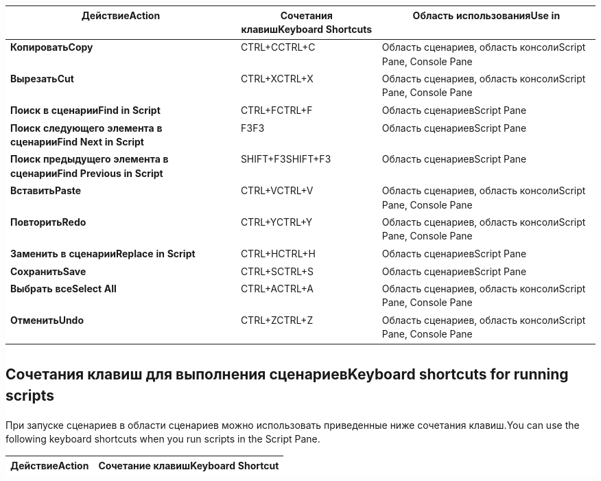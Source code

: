|<span data-ttu-id="d8d4b-136">Действие</span><span class="sxs-lookup"><span data-stu-id="d8d4b-136">Action</span></span>|<span data-ttu-id="d8d4b-137">Сочетания клавиш</span><span class="sxs-lookup"><span data-stu-id="d8d4b-137">Keyboard Shortcuts</span></span>|<span data-ttu-id="d8d4b-138">Область использования</span><span class="sxs-lookup"><span data-stu-id="d8d4b-138">Use in</span></span>|
|----------|----------------------|----------|
|<span data-ttu-id="d8d4b-139">**Копировать**</span><span class="sxs-lookup"><span data-stu-id="d8d4b-139">**Copy**</span></span>|<span data-ttu-id="d8d4b-140">CTRL+C</span><span class="sxs-lookup"><span data-stu-id="d8d4b-140">CTRL+C</span></span>|<span data-ttu-id="d8d4b-141">Область сценариев, область консоли</span><span class="sxs-lookup"><span data-stu-id="d8d4b-141">Script Pane, Console Pane</span></span>|
|<span data-ttu-id="d8d4b-142">**Вырезать**</span><span class="sxs-lookup"><span data-stu-id="d8d4b-142">**Cut**</span></span>|<span data-ttu-id="d8d4b-143">CTRL+X</span><span class="sxs-lookup"><span data-stu-id="d8d4b-143">CTRL+X</span></span>|<span data-ttu-id="d8d4b-144">Область сценариев, область консоли</span><span class="sxs-lookup"><span data-stu-id="d8d4b-144">Script Pane, Console Pane</span></span>|
|<span data-ttu-id="d8d4b-145">**Поиск в сценарии**</span><span class="sxs-lookup"><span data-stu-id="d8d4b-145">**Find in Script**</span></span>|<span data-ttu-id="d8d4b-146">CTRL+F</span><span class="sxs-lookup"><span data-stu-id="d8d4b-146">CTRL+F</span></span>|<span data-ttu-id="d8d4b-147">Область сценариев</span><span class="sxs-lookup"><span data-stu-id="d8d4b-147">Script Pane</span></span>|
|<span data-ttu-id="d8d4b-148">**Поиск следующего элемента в сценарии**</span><span class="sxs-lookup"><span data-stu-id="d8d4b-148">**Find Next in Script**</span></span>|<span data-ttu-id="d8d4b-149">F3</span><span class="sxs-lookup"><span data-stu-id="d8d4b-149">F3</span></span>|<span data-ttu-id="d8d4b-150">Область сценариев</span><span class="sxs-lookup"><span data-stu-id="d8d4b-150">Script Pane</span></span>|
|<span data-ttu-id="d8d4b-151">**Поиск предыдущего элемента в сценарии**</span><span class="sxs-lookup"><span data-stu-id="d8d4b-151">**Find Previous in Script**</span></span>|<span data-ttu-id="d8d4b-152">SHIFT+F3</span><span class="sxs-lookup"><span data-stu-id="d8d4b-152">SHIFT+F3</span></span>|<span data-ttu-id="d8d4b-153">Область сценариев</span><span class="sxs-lookup"><span data-stu-id="d8d4b-153">Script Pane</span></span>|
|<span data-ttu-id="d8d4b-154">**Вставить**</span><span class="sxs-lookup"><span data-stu-id="d8d4b-154">**Paste**</span></span>|<span data-ttu-id="d8d4b-155">CTRL+V</span><span class="sxs-lookup"><span data-stu-id="d8d4b-155">CTRL+V</span></span>|<span data-ttu-id="d8d4b-156">Область сценариев, область консоли</span><span class="sxs-lookup"><span data-stu-id="d8d4b-156">Script Pane, Console Pane</span></span>|
|<span data-ttu-id="d8d4b-157">**Повторить**</span><span class="sxs-lookup"><span data-stu-id="d8d4b-157">**Redo**</span></span>|<span data-ttu-id="d8d4b-158">CTRL+Y</span><span class="sxs-lookup"><span data-stu-id="d8d4b-158">CTRL+Y</span></span>|<span data-ttu-id="d8d4b-159">Область сценариев, область консоли</span><span class="sxs-lookup"><span data-stu-id="d8d4b-159">Script Pane, Console Pane</span></span>|
|<span data-ttu-id="d8d4b-160">**Заменить в сценарии**</span><span class="sxs-lookup"><span data-stu-id="d8d4b-160">**Replace in Script**</span></span>|<span data-ttu-id="d8d4b-161">CTRL+H</span><span class="sxs-lookup"><span data-stu-id="d8d4b-161">CTRL+H</span></span>|<span data-ttu-id="d8d4b-162">Область сценариев</span><span class="sxs-lookup"><span data-stu-id="d8d4b-162">Script Pane</span></span>|
|<span data-ttu-id="d8d4b-163">**Сохранить**</span><span class="sxs-lookup"><span data-stu-id="d8d4b-163">**Save**</span></span>|<span data-ttu-id="d8d4b-164">CTRL+S</span><span class="sxs-lookup"><span data-stu-id="d8d4b-164">CTRL+S</span></span>|<span data-ttu-id="d8d4b-165">Область сценариев</span><span class="sxs-lookup"><span data-stu-id="d8d4b-165">Script Pane</span></span>|
|<span data-ttu-id="d8d4b-166">**Выбрать все**</span><span class="sxs-lookup"><span data-stu-id="d8d4b-166">**Select All**</span></span>|<span data-ttu-id="d8d4b-167">CTRL+A</span><span class="sxs-lookup"><span data-stu-id="d8d4b-167">CTRL+A</span></span>|<span data-ttu-id="d8d4b-168">Область сценариев, область консоли</span><span class="sxs-lookup"><span data-stu-id="d8d4b-168">Script Pane, Console Pane</span></span>|
|<span data-ttu-id="d8d4b-169">**Отменить**</span><span class="sxs-lookup"><span data-stu-id="d8d4b-169">**Undo**</span></span>|<span data-ttu-id="d8d4b-170">CTRL+Z</span><span class="sxs-lookup"><span data-stu-id="d8d4b-170">CTRL+Z</span></span>|<span data-ttu-id="d8d4b-171">Область сценариев, область консоли</span><span class="sxs-lookup"><span data-stu-id="d8d4b-171">Script Pane, Console Pane</span></span>|

## <span data-ttu-id="d8d4b-172"><a name="bkmk_3"></a> Сочетания клавиш для выполнения сценариев</span><span class="sxs-lookup"><span data-stu-id="d8d4b-172"><a name="bkmk_3"></a>Keyboard shortcuts for running scripts</span></span>
<span data-ttu-id="d8d4b-173">При запуске сценариев в области сценариев можно использовать приведенные ниже сочетания клавиш.</span><span class="sxs-lookup"><span data-stu-id="d8d4b-173">You can use the following keyboard shortcuts when you run scripts in the Script Pane.</span></span>

|<span data-ttu-id="d8d4b-174">Действие</span><span class="sxs-lookup"><span data-stu-id="d8d4b-174">Action</span></span>|<span data-ttu-id="d8d4b-175">Сочетание клавиш</span><span class="sxs-lookup"><span data-stu-id="d8d4b-175">Keyboard Shortcut</span></span>|
|----------|---------------------|
